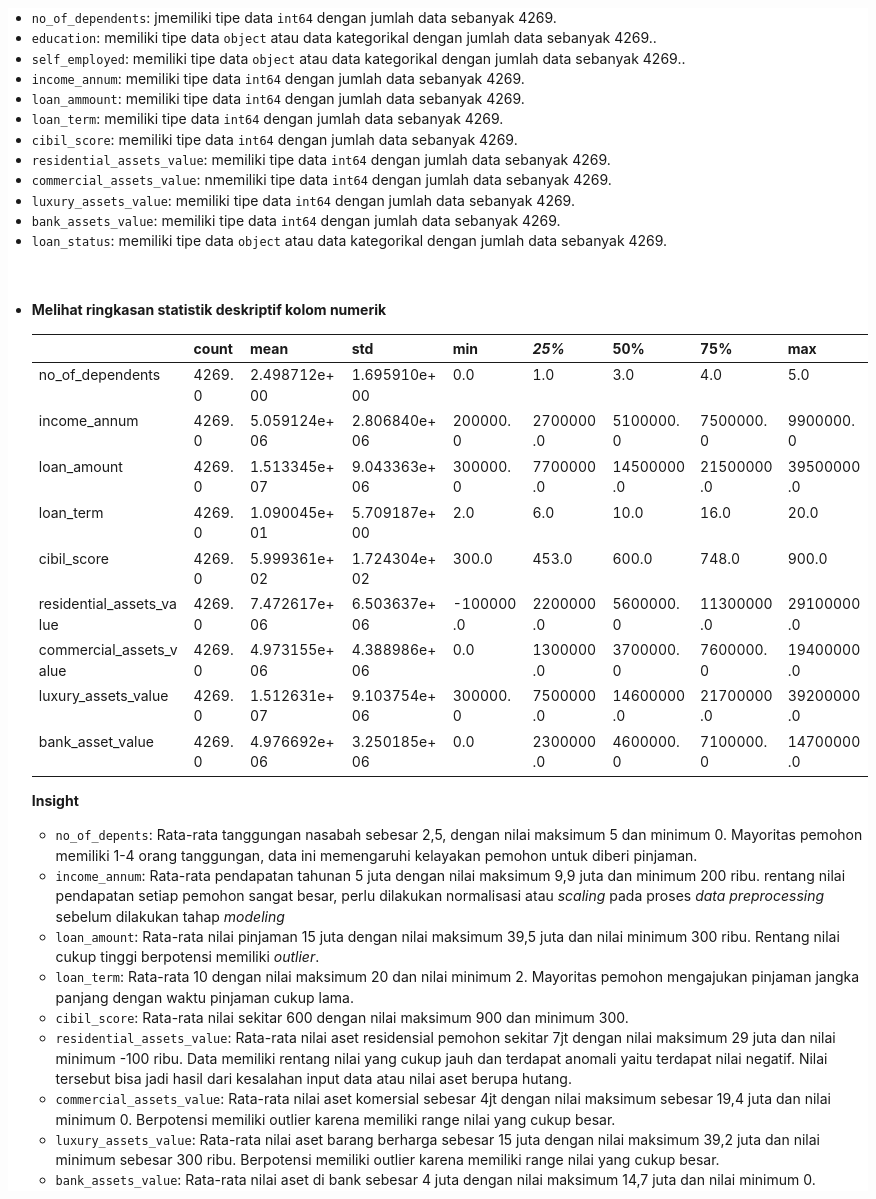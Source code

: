   - ```no_of_dependents```: jmemiliki tipe data ```int64``` dengan jumlah data sebanyak 4269.
  - ```education```: memiliki tipe data ```object``` atau data kategorikal dengan jumlah data sebanyak 4269..
  - ```self_employed```: memiliki tipe data ```object``` atau data kategorikal dengan jumlah data sebanyak 4269..
  - ```income_annum```: memiliki tipe data ```int64``` dengan jumlah data sebanyak 4269.
  - ```loan_ammount```: memiliki tipe data ```int64``` dengan jumlah data sebanyak 4269.
  - ```loan_term```: memiliki tipe data ```int64``` dengan jumlah data sebanyak 4269.
  - ```cibil_score```: memiliki tipe data ```int64``` dengan jumlah data sebanyak 4269.
  - ```residential_assets_value```: memiliki tipe data ```int64``` dengan jumlah data sebanyak 4269.
  - ```commercial_assets_value```: nmemiliki tipe data ```int64``` dengan jumlah data sebanyak 4269.
  - ```luxury_assets_value```: memiliki tipe data ```int64``` dengan jumlah data sebanyak 4269.
  - ```bank_assets_value```: memiliki tipe data ```int64``` dengan jumlah data sebanyak 4269.
  - ```loan_status```: memiliki tipe data ```object``` atau data kategorikal dengan jumlah data sebanyak 4269.
  
  <br>
    
- **Melihat ringkasan statistik deskriptif kolom numerik**
  
    |                    | count   | mean        | std         | min     | *25%*      | 50%      | 75%       | max       |
    |---------------------------|---------|-------------|-------------|---------|----------|----------|-----------|-----------|
    | no_of_dependents          | 4269.0  | 2.498712e+00| 1.695910e+00| 0.0     | 1.0      | 3.0      | 4.0       | 5.0       |
    | income_annum              | 4269.0  | 5.059124e+06| 2.806840e+06| 200000.0| 2700000.0| 5100000.0| 7500000.0 | 9900000.0 |
    | loan_amount               | 4269.0  | 1.513345e+07| 9.043363e+06| 300000.0| 7700000.0| 14500000.0| 21500000.0| 39500000.0|
    | loan_term                 | 4269.0  | 1.090045e+01| 5.709187e+00| 2.0     | 6.0      | 10.0     | 16.0      | 20.0      |
    | cibil_score               | 4269.0  | 5.999361e+02| 1.724304e+02| 300.0   | 453.0    | 600.0    | 748.0     | 900.0     |
    | residential_assets_value  | 4269.0  | 7.472617e+06| 6.503637e+06| -100000.0|2200000.0 | 5600000.0| 11300000.0| 29100000.0|
    | commercial_assets_value   | 4269.0  | 4.973155e+06| 4.388986e+06| 0.0     | 1300000.0| 3700000.0| 7600000.0 | 19400000.0|
    | luxury_assets_value       | 4269.0  | 1.512631e+07| 9.103754e+06| 300000.0| 7500000.0| 14600000.0| 21700000.0| 39200000.0|
    | bank_asset_value          | 4269.0  | 4.976692e+06| 3.250185e+06| 0.0     | 2300000.0| 4600000.0| 7100000.0 | 14700000.0|

    **Insight**

    - ```no_of_depents```: Rata-rata tanggungan nasabah sebesar 2,5, dengan nilai maksimum 5 dan minimum 0. Mayoritas pemohon memiliki 1-4 orang tanggungan, data ini memengaruhi kelayakan pemohon untuk diberi pinjaman.
    - ```income_annum```: Rata-rata pendapatan tahunan 5 juta dengan nilai maksimum 9,9 juta dan minimum 200 ribu. rentang nilai pendapatan setiap pemohon sangat besar, perlu dilakukan normalisasi atau *scaling* pada proses *data preprocessing* sebelum dilakukan tahap *modeling*
    - ```loan_amount```: Rata-rata nilai pinjaman 15 juta dengan nilai maksimum 39,5 juta dan nilai minimum 300 ribu. Rentang nilai cukup tinggi berpotensi memiliki *outlier*.
    - ```loan_term```: Rata-rata 10 dengan nilai maksimum 20 dan nilai minimum 2. Mayoritas pemohon mengajukan pinjaman jangka panjang dengan waktu pinjaman cukup lama.
    - ```cibil_score```: Rata-rata nilai sekitar 600 dengan nilai maksimum 900 dan minimum 300.
    - ```residential_assets_value```: Rata-rata nilai aset residensial pemohon sekitar 7jt dengan nilai maksimum 29 juta dan nilai minimum -100 ribu. Data memiliki rentang nilai yang cukup jauh dan terdapat anomali yaitu terdapat nilai negatif. Nilai tersebut bisa jadi hasil dari kesalahan input data atau nilai aset berupa hutang. 
    - ```commercial_assets_value```: Rata-rata nilai aset komersial sebesar 4jt dengan nilai maksimum sebesar 19,4 juta dan nilai minimum 0. Berpotensi memiliki outlier karena memiliki range nilai yang cukup besar.
    - ```luxury_assets_value```: Rata-rata nilai aset barang berharga sebesar 15 juta dengan nilai maksimum 39,2 juta dan nilai minimum sebesar 300 ribu. Berpotensi memiliki outlier karena memiliki range nilai yang cukup besar.
    - ```bank_assets_value```: Rata-rata nilai aset di bank sebesar 4 juta dengan nilai maksimum 14,7 juta dan nilai minimum 0.
  